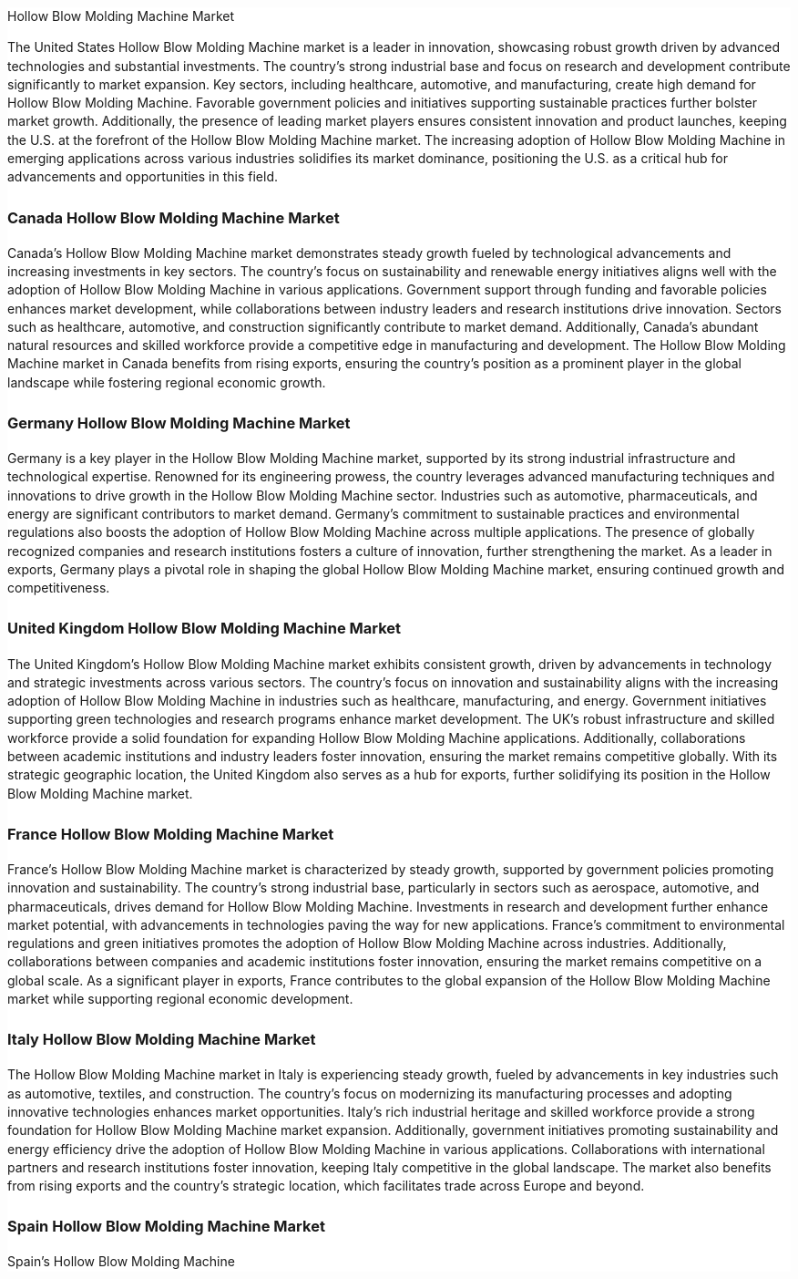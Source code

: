 Hollow Blow Molding Machine Market</h3><p>The United States Hollow Blow Molding Machine market is a leader in innovation, showcasing robust growth driven by advanced technologies and substantial investments. The country&rsquo;s strong industrial base and focus on research and development contribute significantly to market expansion. Key sectors, including healthcare, automotive, and manufacturing, create high demand for Hollow Blow Molding Machine. Favorable government policies and initiatives supporting sustainable practices further bolster market growth. Additionally, the presence of leading market players ensures consistent innovation and product launches, keeping the U.S. at the forefront of the Hollow Blow Molding Machine market. The increasing adoption of Hollow Blow Molding Machine in emerging applications across various industries solidifies its market dominance, positioning the U.S. as a critical hub for advancements and opportunities in this field.</p><h3>Canada Hollow Blow Molding Machine Market</h3><p>Canada&rsquo;s Hollow Blow Molding Machine market demonstrates steady growth fueled by technological advancements and increasing investments in key sectors. The country&rsquo;s focus on sustainability and renewable energy initiatives aligns well with the adoption of Hollow Blow Molding Machine in various applications. Government support through funding and favorable policies enhances market development, while collaborations between industry leaders and research institutions drive innovation. Sectors such as healthcare, automotive, and construction significantly contribute to market demand. Additionally, Canada&rsquo;s abundant natural resources and skilled workforce provide a competitive edge in manufacturing and development. The Hollow Blow Molding Machine market in Canada benefits from rising exports, ensuring the country&rsquo;s position as a prominent player in the global landscape while fostering regional economic growth.</p><h3>Germany Hollow Blow Molding Machine Market</h3><p>Germany is a key player in the Hollow Blow Molding Machine market, supported by its strong industrial infrastructure and technological expertise. Renowned for its engineering prowess, the country leverages advanced manufacturing techniques and innovations to drive growth in the Hollow Blow Molding Machine sector. Industries such as automotive, pharmaceuticals, and energy are significant contributors to market demand. Germany&rsquo;s commitment to sustainable practices and environmental regulations also boosts the adoption of Hollow Blow Molding Machine across multiple applications. The presence of globally recognized companies and research institutions fosters a culture of innovation, further strengthening the market. As a leader in exports, Germany plays a pivotal role in shaping the global Hollow Blow Molding Machine market, ensuring continued growth and competitiveness.</p><h3>United Kingdom Hollow Blow Molding Machine Market</h3><p>The United Kingdom&rsquo;s Hollow Blow Molding Machine market exhibits consistent growth, driven by advancements in technology and strategic investments across various sectors. The country&rsquo;s focus on innovation and sustainability aligns with the increasing adoption of Hollow Blow Molding Machine in industries such as healthcare, manufacturing, and energy. Government initiatives supporting green technologies and research programs enhance market development. The UK&rsquo;s robust infrastructure and skilled workforce provide a solid foundation for expanding Hollow Blow Molding Machine applications. Additionally, collaborations between academic institutions and industry leaders foster innovation, ensuring the market remains competitive globally. With its strategic geographic location, the United Kingdom also serves as a hub for exports, further solidifying its position in the Hollow Blow Molding Machine market.</p><h3>France Hollow Blow Molding Machine Market</h3><p>France&rsquo;s Hollow Blow Molding Machine market is characterized by steady growth, supported by government policies promoting innovation and sustainability. The country&rsquo;s strong industrial base, particularly in sectors such as aerospace, automotive, and pharmaceuticals, drives demand for Hollow Blow Molding Machine. Investments in research and development further enhance market potential, with advancements in technologies paving the way for new applications. France&rsquo;s commitment to environmental regulations and green initiatives promotes the adoption of Hollow Blow Molding Machine across industries. Additionally, collaborations between companies and academic institutions foster innovation, ensuring the market remains competitive on a global scale. As a significant player in exports, France contributes to the global expansion of the Hollow Blow Molding Machine market while supporting regional economic development.</p><h3>Italy Hollow Blow Molding Machine Market</h3><p>The Hollow Blow Molding Machine market in Italy is experiencing steady growth, fueled by advancements in key industries such as automotive, textiles, and construction. The country&rsquo;s focus on modernizing its manufacturing processes and adopting innovative technologies enhances market opportunities. Italy&rsquo;s rich industrial heritage and skilled workforce provide a strong foundation for Hollow Blow Molding Machine market expansion. Additionally, government initiatives promoting sustainability and energy efficiency drive the adoption of Hollow Blow Molding Machine in various applications. Collaborations with international partners and research institutions foster innovation, keeping Italy competitive in the global landscape. The market also benefits from rising exports and the country&rsquo;s strategic location, which facilitates trade across Europe and beyond.</p><h3>Spain Hollow Blow Molding Machine Market</h3><p>Spain&rsquo;s Hollow Blow Molding Machine